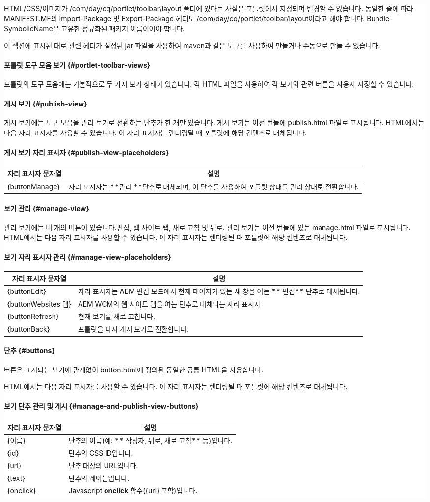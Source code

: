 HTML/CSS/이미지가 /com/day/cq/portlet/toolbar/layout 폴더에 있다는 사실은 포틀릿에서 지정되며 변경할 수 없습니다. 동일한 줄에 따라 MANIFEST.MF의 Import-Package 및 Export-Package 헤더도 /com/day/cq/portlet/toolbar/layout이라고 해야 합니다. Bundle-SymbolicName은 고유한 정규화된 패키지 이름이어야 합니다.

이 섹션에 표시된 대로 관련 헤더가 설정된 jar 파일을 사용하여 maven과 같은 도구를 사용하여 만들거나 수동으로 만들 수 있습니다.

#### 포틀릿 도구 모음 보기 {#portlet-toolbar-views}

포틀릿의 도구 모음에는 기본적으로 두 가지 보기 상태가 있습니다. 각 HTML 파일을 사용하여 각 보기와 관련 버튼을 사용자 지정할 수 있습니다.

#### 게시 보기 {#publish-view}

게시 보기에는 도구 모음을 관리 보기로 전환하는 단추가 한 개만 있습니다. 게시 보기는 [이전 번들](/help/sites-deploying/configuring-osgi.md)에 publish.html 파일로 표시됩니다. HTML에서는 다음 자리 표시자를 사용할 수 있습니다. 이 자리 표시자는 렌더링될 때 포틀릿에 해당 컨텐츠로 대체됩니다.

#### 게시 보기 자리 표시자 {#publish-view-placeholders}

| 자리 표시자 문자열 | 설명 |
|---|---|
| {buttonManage} | 자리 표시자는 **관리 **단추로 대체되며, 이 단추를 사용하여 포틀릿 상태를 관리 상태로 전환합니다. |

#### 보기 관리 {#manage-view}

관리 보기에는 네 개의 버튼이 있습니다.편집, 웹 사이트 탭, 새로 고침 및 뒤로. 관리 보기는 [이전 번들](/help/sites-deploying/configuring-osgi.md)에 있는 manage.html 파일로 표시됩니다. HTML에서는 다음 자리 표시자를 사용할 수 있습니다. 이 자리 표시자는 렌더링될 때 포틀릿에 해당 컨텐츠로 대체됩니다.

#### 보기 자리 표시자 관리 {#manage-view-placeholders}

| 자리 표시자 문자열 | 설명 |
|---|---|
| {buttonEdit} | 자리 표시자는 AEM 편집 모드에서 현재 페이지가 있는 새 창을 여는 ** 편집** 단추로 대체됩니다. |
| {buttonWebsites 탭} | AEM WCM의 웹 사이트 탭을 여는 단추로 대체되는 자리 표시자 |
| {buttonRefresh} | 현재 보기를 새로 고칩니다. |
| {buttonBack} | 포틀릿을 다시 게시 보기로 전환합니다. |

#### 단추 {#buttons}

버튼은 표시되는 보기에 관계없이 button.html에 정의된 동일한 공통 HTML을 사용합니다.

HTML에서는 다음 자리 표시자를 사용할 수 있습니다. 이 자리 표시자는 렌더링될 때 포틀릿에 해당 컨텐츠로 대체됩니다.

#### 보기 단추 관리 및 게시 {#manage-and-publish-view-buttons}

| 자리 표시자 문자열 | 설명 |
|---|---|
| {이름} | 단추의 이름(예: ** 작성자, 뒤로, 새로 고침** 등)입니다. |
| {id} | 단추의 CSS ID입니다. |
| {url} | 단추 대상의 URL입니다. |
| {text} | 단추의 레이블입니다. |
| {onclick} | Javascript **onclick** 함수({url} 포함)입니다. |
